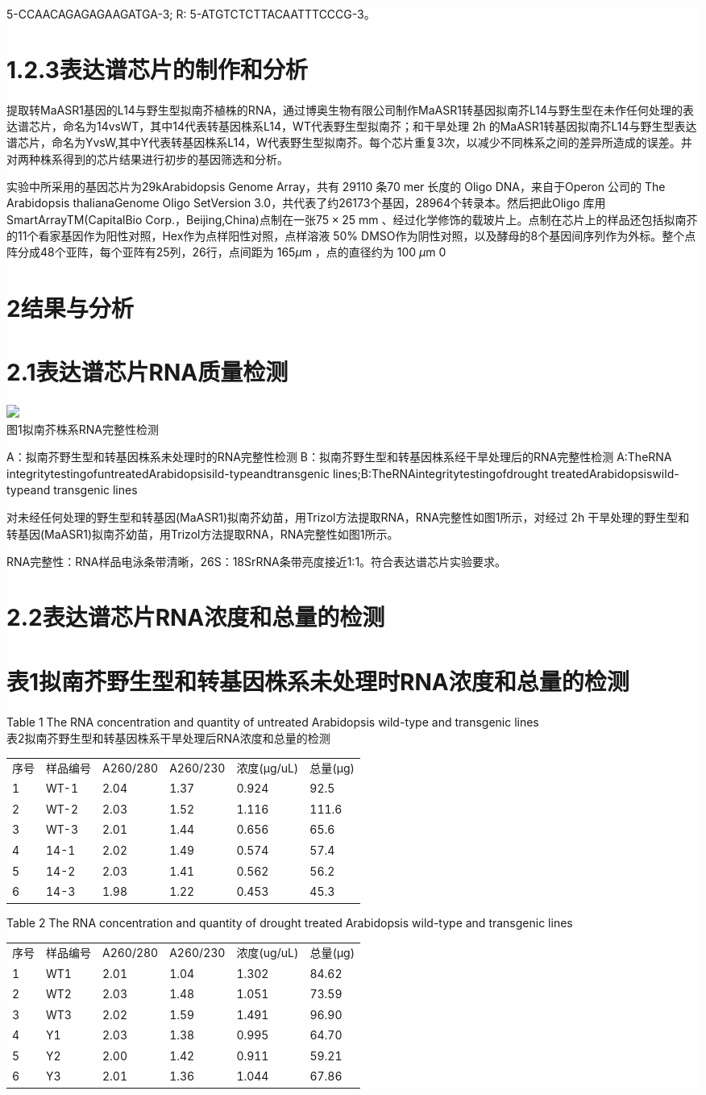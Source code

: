 5-CCAACAGAGAGAAGATGA-3; R: 5-ATGTCTCTTACAATTTCCCG-3。

# 1.2.3表达谱芯片的制作和分析

提取转MaASR1基因的L14与野生型拟南芥植株的RNA，通过博奥生物有限公司制作MaASR1转基因拟南芥L14与野生型在未作任何处理的表达谱芯片，命名为14vsWT，其中14代表转基因株系L14，WT代表野生型拟南芥；和干旱处理 $2 \mathrm { h }$ 的MaASR1转基因拟南芥L14与野生型表达谱芯片，命名为YvsW,其中Y代表转基因株系L14，W代表野生型拟南芥。每个芯片重复3次，以减少不同株系之间的差异所造成的误差。并对两种株系得到的芯片结果进行初步的基因筛选和分析。

实验中所采用的基因芯片为29kArabidopsis Genome Array，共有 29110 条70 mer 长度的 Oligo DNA，来自于Operon 公司的 The Arabidopsis thalianaGenome Oligo SetVersion 3.0，共代表了约26173个基因，28964个转录本。然后把此Oligo 库用 SmartArrayTM(CapitalBio Corp.，Beijing,China)点制在一张$7 5 { \times } 2 5 ~ \mathrm { m m }$ 、经过化学修饰的载玻片上。点制在芯片上的样品还包括拟南芥的11个看家基因作为阳性对照，Hex作为点样阳性对照，点样溶液 $50 \%$ DMSO作为阴性对照，以及酵母的8个基因间序列作为外标。整个点阵分成48个亚阵，每个亚阵有25列，26行，点间距为 $1 6 5 \mu \mathrm { m }$ ，点的直径约为 $1 0 0 ~ { \mu \mathrm { m } }$ 0

# 2结果与分析

# 2.1表达谱芯片RNA质量检测

![](images/acef0219027d542f97e85af2443c617ae70e67efb2a4b31e03deb27f3d015ad6.jpg)  
图1拟南芥株系RNA完整性检测

A：拟南芥野生型和转基因株系未处理时的RNA完整性检测 B：拟南芥野生型和转基因株系经干旱处理后的RNA完整性检测 A:TheRNA integritytestingofuntreatedArabidopsisild-typeandtransgenic lines;B:TheRNAintegritytestingofdrought treatedArabidopsiswild-typeand transgenic lines

对未经任何处理的野生型和转基因(MaASR1)拟南芥幼苗，用Trizol方法提取RNA，RNA完整性如图1所示，对经过 $2 \mathrm { h }$ 干旱处理的野生型和转基因(MaASR1)拟南芥幼苗，用Trizol方法提取RNA，RNA完整性如图1所示。

RNA完整性：RNA样品电泳条带清晰，26S：18SrRNA条带亮度接近1:1。符合表达谱芯片实验要求。

# 2.2表达谱芯片RNA浓度和总量的检测

# 表1拟南芥野生型和转基因株系未处理时RNA浓度和总量的检测

Table 1 The RNA concentration and quantity of untreated Arabidopsis wild-type and transgenic lines   
表2拟南芥野生型和转基因株系干旱处理后RNA浓度和总量的检测  

<html><body><table><tr><td>序号</td><td>样品编号</td><td>A260/280</td><td>A260/230</td><td>浓度(μg/uL)</td><td>总量(μg)</td></tr><tr><td>1</td><td>WT-1</td><td>2.04</td><td>1.37</td><td>0.924</td><td>92.5</td></tr><tr><td>2</td><td>WT-2</td><td>2.03</td><td>1.52</td><td>1.116</td><td>111.6</td></tr><tr><td>3</td><td>WT-3</td><td>2.01</td><td>1.44</td><td>0.656</td><td>65.6</td></tr><tr><td>4</td><td>14-1</td><td>2.02</td><td>1.49</td><td>0.574</td><td>57.4</td></tr><tr><td>5</td><td>14-2</td><td>2.03</td><td>1.41</td><td>0.562</td><td>56.2</td></tr><tr><td>6</td><td>14-3</td><td>1.98</td><td>1.22</td><td>0.453</td><td>45.3</td></tr></table></body></html>

Table 2 The RNA concentration and quantity of drought treated Arabidopsis wild-type and transgenic lines   

<html><body><table><tr><td>序号</td><td>样品编号</td><td>A260/280</td><td>A260/230</td><td>浓度(ug/uL)</td><td>总量(μg)</td></tr><tr><td>1</td><td>WT1</td><td>2.01</td><td>1.04</td><td>1.302</td><td>84.62</td></tr><tr><td>2</td><td>WT2</td><td>2.03</td><td>1.48</td><td>1.051</td><td>73.59</td></tr><tr><td>3</td><td>WT3</td><td>2.02</td><td>1.59</td><td>1.491</td><td>96.90</td></tr><tr><td>4</td><td>Y1</td><td>2.03</td><td>1.38</td><td>0.995</td><td>64.70</td></tr><tr><td>5</td><td>Y2</td><td>2.00</td><td>1.42</td><td>0.911</td><td>59.21</td></tr><tr><td>6</td><td>Y3</td><td>2.01</td><td>1.36</td><td>1.044</td><td>67.86</td></tr></table></body></html>
